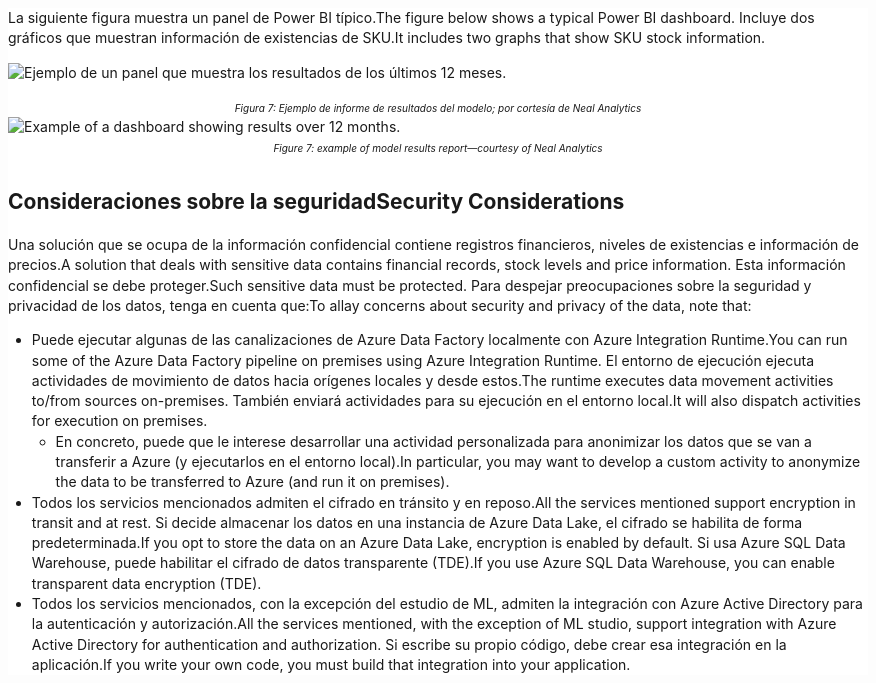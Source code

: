 <span data-ttu-id="5bab1-336">La siguiente figura muestra un panel de Power BI típico.</span><span class="sxs-lookup"><span data-stu-id="5bab1-336">The figure below shows a typical Power BI dashboard.</span></span> <span data-ttu-id="5bab1-337">Incluye dos gráficos que muestran información de existencias de SKU.</span><span class="sxs-lookup"><span data-stu-id="5bab1-337">It includes two graphs that show SKU stock information.</span></span> 

<span data-ttu-id="5bab1-338">![Ejemplo de un panel que muestra los resultados de los últimos 12 meses.](assets/sku-optimization-solution-guide/sku-max-model.png)<center><font size="1">_Figura 7: Ejemplo de informe de resultados del modelo; por cortesía de Neal Analytics_</font></center></span><span class="sxs-lookup"><span data-stu-id="5bab1-338">![Example of a dashboard showing results over 12 months.](assets/sku-optimization-solution-guide/sku-max-model.png)<center><font size="1">_Figure 7: example of model results report—courtesy of Neal Analytics_</font></center></span></span>

## <a name="security-considerations"></a><span data-ttu-id="5bab1-339">Consideraciones sobre la seguridad</span><span class="sxs-lookup"><span data-stu-id="5bab1-339">Security Considerations</span></span>

<span data-ttu-id="5bab1-340">Una solución que se ocupa de la información confidencial contiene registros financieros, niveles de existencias e información de precios.</span><span class="sxs-lookup"><span data-stu-id="5bab1-340">A solution that deals with sensitive data contains financial records, stock levels and price information.</span></span> <span data-ttu-id="5bab1-341">Esta información confidencial se debe proteger.</span><span class="sxs-lookup"><span data-stu-id="5bab1-341">Such sensitive data must be protected.</span></span> <span data-ttu-id="5bab1-342">Para despejar preocupaciones sobre la seguridad y privacidad de los datos, tenga en cuenta que:</span><span class="sxs-lookup"><span data-stu-id="5bab1-342">To allay concerns about security and privacy of the data, note that:</span></span>

- <span data-ttu-id="5bab1-343">Puede ejecutar algunas de las canalizaciones de Azure Data Factory localmente con Azure Integration Runtime.</span><span class="sxs-lookup"><span data-stu-id="5bab1-343">You can run some of the Azure Data Factory pipeline on premises using Azure Integration Runtime.</span></span> <span data-ttu-id="5bab1-344">El entorno de ejecución ejecuta actividades de movimiento de datos hacia orígenes locales y desde estos.</span><span class="sxs-lookup"><span data-stu-id="5bab1-344">The runtime executes data movement activities to/from sources on-premises.</span></span> <span data-ttu-id="5bab1-345">También enviará actividades para su ejecución en el entorno local.</span><span class="sxs-lookup"><span data-stu-id="5bab1-345">It will also dispatch activities for execution on premises.</span></span>
  - <span data-ttu-id="5bab1-346">En concreto, puede que le interese desarrollar una actividad personalizada para anonimizar los datos que se van a transferir a Azure (y ejecutarlos en el entorno local).</span><span class="sxs-lookup"><span data-stu-id="5bab1-346">In particular, you may want to develop a custom activity to anonymize the data to be transferred to Azure (and run it on premises).</span></span>
- <span data-ttu-id="5bab1-347">Todos los servicios mencionados admiten el cifrado en tránsito y en reposo.</span><span class="sxs-lookup"><span data-stu-id="5bab1-347">All the services mentioned support encryption in transit and at rest.</span></span> <span data-ttu-id="5bab1-348">Si decide almacenar los datos en una instancia de Azure Data Lake, el cifrado se habilita de forma predeterminada.</span><span class="sxs-lookup"><span data-stu-id="5bab1-348">If you opt to store the data on an Azure Data Lake, encryption is enabled by default.</span></span> <span data-ttu-id="5bab1-349">Si usa Azure SQL Data Warehouse, puede habilitar el cifrado de datos transparente (TDE).</span><span class="sxs-lookup"><span data-stu-id="5bab1-349">If you use Azure SQL Data Warehouse, you can enable transparent data encryption (TDE).</span></span>
- <span data-ttu-id="5bab1-350">Todos los servicios mencionados, con la excepción del estudio de ML, admiten la integración con Azure Active Directory para la autenticación y autorización.</span><span class="sxs-lookup"><span data-stu-id="5bab1-350">All the services mentioned, with the exception of ML studio, support integration with Azure Active Directory for authentication and authorization.</span></span> <span data-ttu-id="5bab1-351">Si escribe su propio código, debe crear esa integración en la aplicación.</span><span class="sxs-lookup"><span data-stu-id="5bab1-351">If you write your own code, you must build that integration into your application.</span></span>
